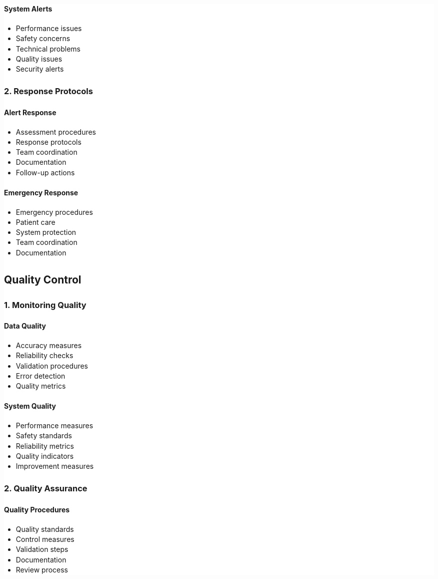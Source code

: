 #### System Alerts
- Performance issues
- Safety concerns
- Technical problems
- Quality issues
- Security alerts

### 2. Response Protocols

#### Alert Response
- Assessment procedures
- Response protocols
- Team coordination
- Documentation
- Follow-up actions

#### Emergency Response
- Emergency procedures
- Patient care
- System protection
- Team coordination
- Documentation

## Quality Control

### 1. Monitoring Quality

#### Data Quality
- Accuracy measures
- Reliability checks
- Validation procedures
- Error detection
- Quality metrics

#### System Quality
- Performance measures
- Safety standards
- Reliability metrics
- Quality indicators
- Improvement measures

### 2. Quality Assurance

#### Quality Procedures
- Quality standards
- Control measures
- Validation steps
- Documentation
- Review process
